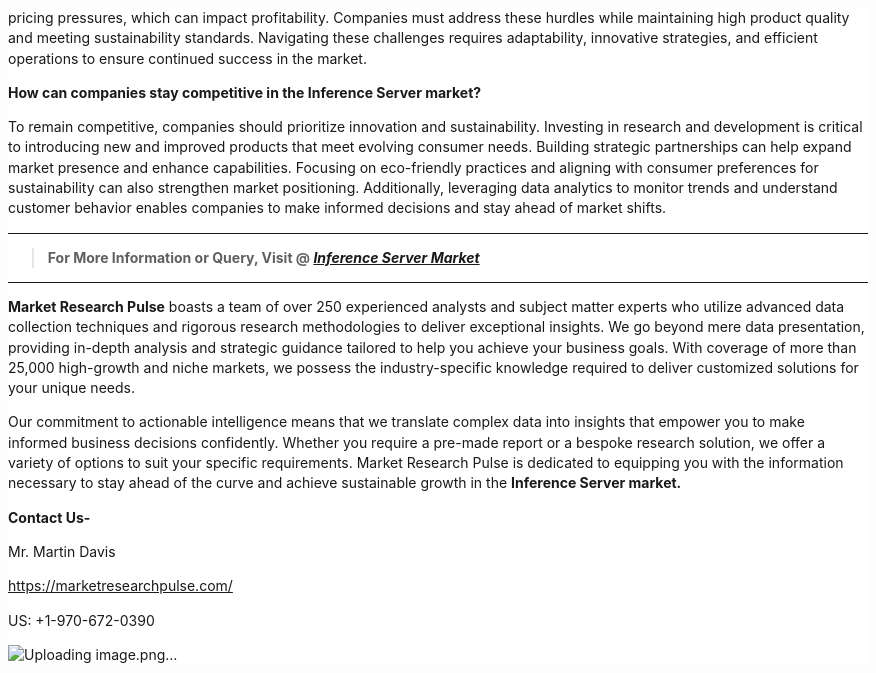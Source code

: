 pricing pressures, which can impact profitability. Companies must address these hurdles while maintaining high product quality and meeting sustainability standards. Navigating these challenges requires adaptability, innovative strategies, and efficient operations to ensure continued success in the market.</p><p><strong>How can companies stay competitive in the Inference Server market?</strong></p><p>To remain competitive, companies should prioritize innovation and sustainability. Investing in research and development is critical to introducing new and improved products that meet evolving consumer needs. Building strategic partnerships can help expand market presence and enhance capabilities. Focusing on eco-friendly practices and aligning with consumer preferences for sustainability can also strengthen market positioning. Additionally, leveraging data analytics to monitor trends and understand customer behavior enables companies to make informed decisions and stay ahead of market shifts.</p><hr /><blockquote><p><strong>For More Information or Query, Visit @&nbsp;<em><a href="https://marketresearchpulse.com/report/30236/inference-server-market?utm_source=Linkedin&utm_medium=0110">Inference Server Market</a></em></strong></p></blockquote><hr /><p><strong>Market Research Pulse</strong> boasts a team of over 250 experienced analysts and subject matter experts who utilize advanced data collection techniques and rigorous research methodologies to deliver exceptional insights. We go beyond mere data presentation, providing in-depth analysis and strategic guidance tailored to help you achieve your business goals. With coverage of more than 25,000 high-growth and niche markets, we possess the industry-specific knowledge required to deliver customized solutions for your unique needs.</p><p>Our commitment to actionable intelligence means that we translate complex data into insights that empower you to make informed business decisions confidently. Whether you require a pre-made report or a bespoke research solution, we offer a variety of options to suit your specific requirements. Market Research Pulse is dedicated to equipping you with the information necessary to stay ahead of the curve and achieve sustainable growth in the <strong>Inference Server market.</strong></p><p><strong>Contact Us-</strong></p><p>Mr. Martin Davis</p><p>https://marketresearchpulse.com/</p><p>US: +1-970-672-0390</p>
![Uploading image.png…]()
